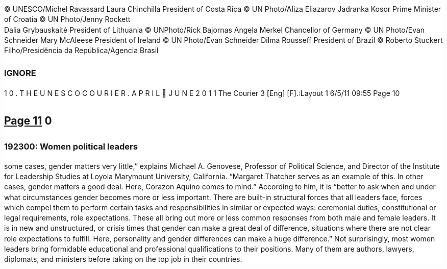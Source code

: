 © UNESCO/Michel Ravassard
Laura Chinchilla 
President of Costa Rica
© UN Photo/Aliza Eliazarov
Jadranka Kosor 
Prime Minister of Croatia
©  UN Photo/Jenny Rockett  
Dalia Grybauskaitė
President of Lithuania
©  UNPhoto/Rick Bajornas
Angela Merkel
Chancellor of Germany
© UN Photo/Evan Schneider 
Mary McAleese
President of Ireland
© UN Photo/Evan Schneider 
Dilma Rousseff 
President of Brazil
©  Roberto Stuckert Filho/Presidência
da República/Agencia Brasil

### IGNORE

1 0 . T H E  U N E S C O  C O U R I E R  . A P R I L  J U N E  2 0 1 1
The Courier 3 [Eng] [F].:Layout 1  6/5/11  09:55  Page 10

## [Page 11](https://demo.humlab.umu.se/courier/192261eng.pdf#page=11) 0

### 192300: Women political leaders

some cases, gender matters very little,”
explains Michael A. Genovese, Professor
of Political Science, and Director of the
Institute for Leadership Studies at
Loyola Marymount University,
California.  “Margaret Thatcher serves as
an example of this. In other cases,
gender matters a good deal. Here,
Corazon Aquino comes to mind.”
According to him, it is “better to ask
when and under what circumstances
gender becomes more or less important.
There are built-in structural forces that
all leaders face, forces which compel
them to perform certain tasks and
responsibilities in similar or expected
ways:  ceremonial duties, constitutional
or legal requirements, role expectations.
These all bring out more or less common
responses from both male and female
leaders. It is in new and unstructured, or
crisis times that gender can make a great
deal of difference, situations where there
are not clear role expectations to fulfill.
Here, personality and gender differences
can make a huge difference.”
Not surprisingly, most women
leaders bring formidable educational
and professional qualifications to their
positions.  Many of them are authors,
lawyers, diplomats, and ministers before
taking on the top job in their countries.